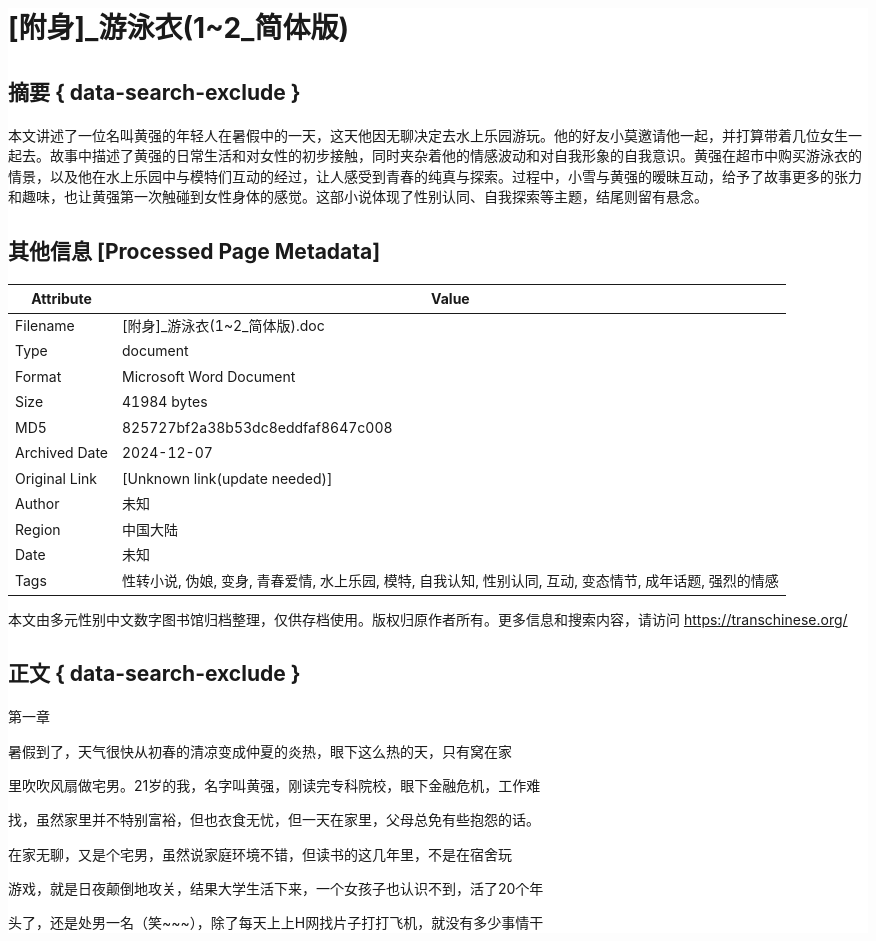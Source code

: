 # [附身]_游泳衣(1~2_简体版)



## 摘要  { data-search-exclude }


本文讲述了一位名叫黄强的年轻人在暑假中的一天，这天他因无聊决定去水上乐园游玩。他的好友小莫邀请他一起，并打算带着几位女生一起去。故事中描述了黄强的日常生活和对女性的初步接触，同时夹杂着他的情感波动和对自我形象的自我意识。黄强在超市中购买游泳衣的情景，以及他在水上乐园中与模特们互动的经过，让人感受到青春的纯真与探索。过程中，小雪与黄强的暧昧互动，给予了故事更多的张力和趣味，也让黄强第一次触碰到女性身体的感觉。这部小说体现了性别认同、自我探索等主题，结尾则留有悬念。



## 其他信息 [Processed Page Metadata]

| Attribute       | Value                                  |
|-----------------|----------------------------------------|
| Filename        | [附身]_游泳衣(1~2_简体版).doc                             |
| Type            | document                                 |
| Format          | Microsoft Word Document                               |
| Size            | 41984 bytes                           |
| MD5             | 825727bf2a38b53dc8eddfaf8647c008                                  |
| Archived Date   | 2024-12-07                             |
| Original Link   | [Unknown link(update needed)]                         |
| Author          | 未知                               |
| Region          | 中国大陆                               |
| Date            | 未知                                 |
| Tags            | 性转小说, 伪娘, 变身, 青春爱情, 水上乐园, 模特, 自我认知, 性别认同, 互动, 变态情节, 成年话题, 强烈的情感                                 |

本文由多元性别中文数字图书馆归档整理，仅供存档使用。版权归原作者所有。更多信息和搜索内容，请访问 <https://transchinese.org/>


## 正文 { data-search-exclude }


第一章

暑假到了，天气很快从初春的清凉变成仲夏的炎热，眼下这么热的天，只有窝在家

里吹吹风扇做宅男。21岁的我，名字叫黄强，刚读完专科院校，眼下金融危机，工作难

找，虽然家里并不特别富裕，但也衣食无忧，但一天在家里，父母总免有些抱怨的话。

在家无聊，又是个宅男，虽然说家庭环境不错，但读书的这几年里，不是在宿舍玩

游戏，就是日夜颠倒地攻关，结果大学生活下来，一个女孩子也认识不到，活了20个年

头了，还是处男一名（笑~~~），除了每天上上H网找片子打打飞机，就没有多少事情干

